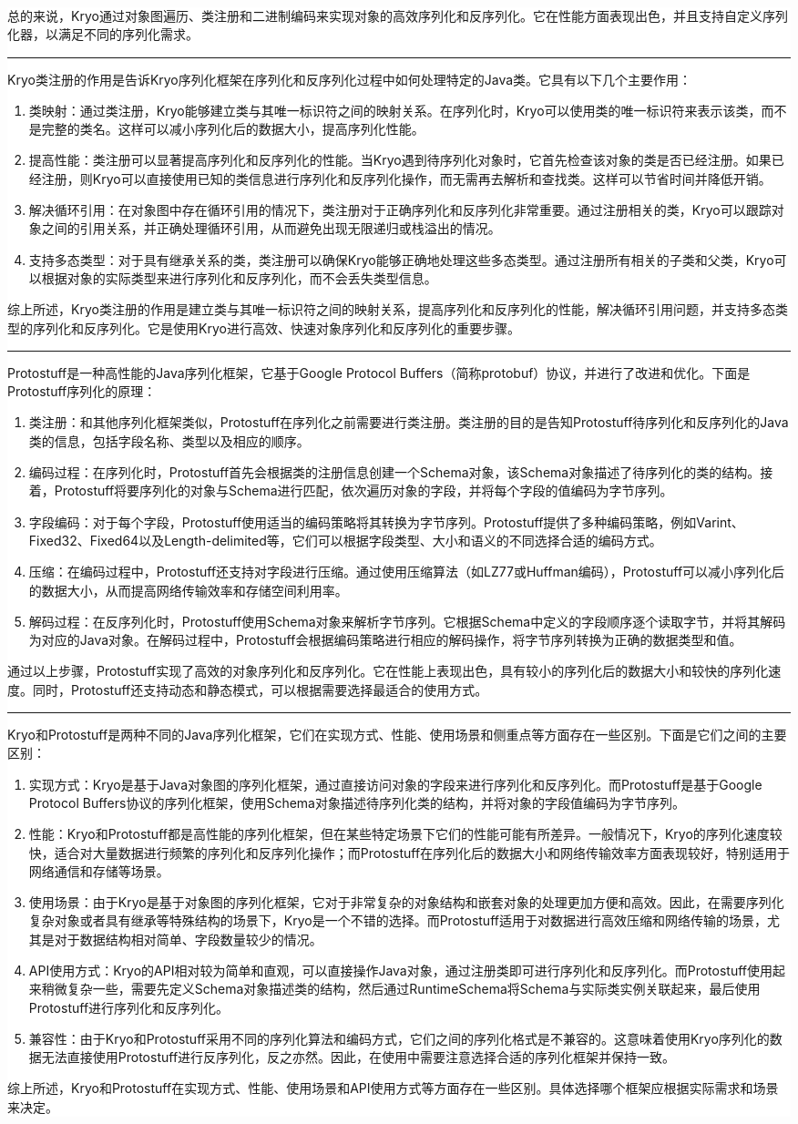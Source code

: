 总的来说，Kryo通过对象图遍历、类注册和二进制编码来实现对象的高效序列化和反序列化。它在性能方面表现出色，并且支持自定义序列化器，以满足不同的序列化需求。

---

Kryo类注册的作用是告诉Kryo序列化框架在序列化和反序列化过程中如何处理特定的Java类。它具有以下几个主要作用：

1. 类映射：通过类注册，Kryo能够建立类与其唯一标识符之间的映射关系。在序列化时，Kryo可以使用类的唯一标识符来表示该类，而不是完整的类名。这样可以减小序列化后的数据大小，提高序列化性能。

2. 提高性能：类注册可以显著提高序列化和反序列化的性能。当Kryo遇到待序列化对象时，它首先检查该对象的类是否已经注册。如果已经注册，则Kryo可以直接使用已知的类信息进行序列化和反序列化操作，而无需再去解析和查找类。这样可以节省时间并降低开销。

3. 解决循环引用：在对象图中存在循环引用的情况下，类注册对于正确序列化和反序列化非常重要。通过注册相关的类，Kryo可以跟踪对象之间的引用关系，并正确处理循环引用，从而避免出现无限递归或栈溢出的情况。

4. 支持多态类型：对于具有继承关系的类，类注册可以确保Kryo能够正确地处理这些多态类型。通过注册所有相关的子类和父类，Kryo可以根据对象的实际类型来进行序列化和反序列化，而不会丢失类型信息。

综上所述，Kryo类注册的作用是建立类与其唯一标识符之间的映射关系，提高序列化和反序列化的性能，解决循环引用问题，并支持多态类型的序列化和反序列化。它是使用Kryo进行高效、快速对象序列化和反序列化的重要步骤。

---

Protostuff是一种高性能的Java序列化框架，它基于Google Protocol Buffers（简称protobuf）协议，并进行了改进和优化。下面是Protostuff序列化的原理：

1. 类注册：和其他序列化框架类似，Protostuff在序列化之前需要进行类注册。类注册的目的是告知Protostuff待序列化和反序列化的Java类的信息，包括字段名称、类型以及相应的顺序。

2. 编码过程：在序列化时，Protostuff首先会根据类的注册信息创建一个Schema对象，该Schema对象描述了待序列化的类的结构。接着，Protostuff将要序列化的对象与Schema进行匹配，依次遍历对象的字段，并将每个字段的值编码为字节序列。

3. 字段编码：对于每个字段，Protostuff使用适当的编码策略将其转换为字节序列。Protostuff提供了多种编码策略，例如Varint、Fixed32、Fixed64以及Length-delimited等，它们可以根据字段类型、大小和语义的不同选择合适的编码方式。

4. 压缩：在编码过程中，Protostuff还支持对字段进行压缩。通过使用压缩算法（如LZ77或Huffman编码），Protostuff可以减小序列化后的数据大小，从而提高网络传输效率和存储空间利用率。

5. 解码过程：在反序列化时，Protostuff使用Schema对象来解析字节序列。它根据Schema中定义的字段顺序逐个读取字节，并将其解码为对应的Java对象。在解码过程中，Protostuff会根据编码策略进行相应的解码操作，将字节序列转换为正确的数据类型和值。

通过以上步骤，Protostuff实现了高效的对象序列化和反序列化。它在性能上表现出色，具有较小的序列化后的数据大小和较快的序列化速度。同时，Protostuff还支持动态和静态模式，可以根据需要选择最适合的使用方式。

---

Kryo和Protostuff是两种不同的Java序列化框架，它们在实现方式、性能、使用场景和侧重点等方面存在一些区别。下面是它们之间的主要区别：

1. 实现方式：Kryo是基于Java对象图的序列化框架，通过直接访问对象的字段来进行序列化和反序列化。而Protostuff是基于Google Protocol Buffers协议的序列化框架，使用Schema对象描述待序列化类的结构，并将对象的字段值编码为字节序列。

2. 性能：Kryo和Protostuff都是高性能的序列化框架，但在某些特定场景下它们的性能可能有所差异。一般情况下，Kryo的序列化速度较快，适合对大量数据进行频繁的序列化和反序列化操作；而Protostuff在序列化后的数据大小和网络传输效率方面表现较好，特别适用于网络通信和存储等场景。

3. 使用场景：由于Kryo是基于对象图的序列化框架，它对于非常复杂的对象结构和嵌套对象的处理更加方便和高效。因此，在需要序列化复杂对象或者具有继承等特殊结构的场景下，Kryo是一个不错的选择。而Protostuff适用于对数据进行高效压缩和网络传输的场景，尤其是对于数据结构相对简单、字段数量较少的情况。

4. API使用方式：Kryo的API相对较为简单和直观，可以直接操作Java对象，通过注册类即可进行序列化和反序列化。而Protostuff使用起来稍微复杂一些，需要先定义Schema对象描述类的结构，然后通过RuntimeSchema将Schema与实际类实例关联起来，最后使用Protostuff进行序列化和反序列化。

5. 兼容性：由于Kryo和Protostuff采用不同的序列化算法和编码方式，它们之间的序列化格式是不兼容的。这意味着使用Kryo序列化的数据无法直接使用Protostuff进行反序列化，反之亦然。因此，在使用中需要注意选择合适的序列化框架并保持一致。

综上所述，Kryo和Protostuff在实现方式、性能、使用场景和API使用方式等方面存在一些区别。具体选择哪个框架应根据实际需求和场景来决定。
